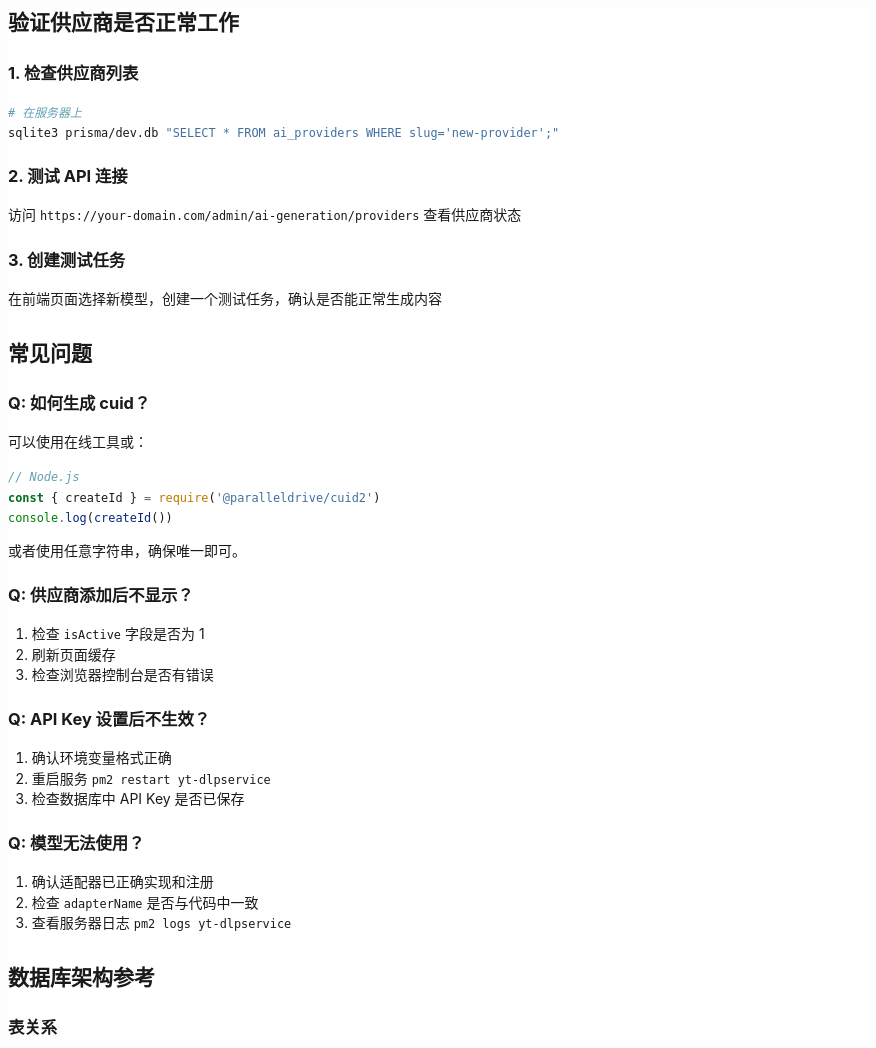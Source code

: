 ## 验证供应商是否正常工作

### 1. 检查供应商列表

```bash
# 在服务器上
sqlite3 prisma/dev.db "SELECT * FROM ai_providers WHERE slug='new-provider';"
```

### 2. 测试 API 连接

访问 `https://your-domain.com/admin/ai-generation/providers` 查看供应商状态

### 3. 创建测试任务

在前端页面选择新模型，创建一个测试任务，确认是否能正常生成内容

## 常见问题

### Q: 如何生成 cuid？

可以使用在线工具或：

```javascript
// Node.js
const { createId } = require('@paralleldrive/cuid2')
console.log(createId())
```

或者使用任意字符串，确保唯一即可。

### Q: 供应商添加后不显示？

1. 检查 `isActive` 字段是否为 1
2. 刷新页面缓存
3. 检查浏览器控制台是否有错误

### Q: API Key 设置后不生效？

1. 确认环境变量格式正确
2. 重启服务 `pm2 restart yt-dlpservice`
3. 检查数据库中 API Key 是否已保存

### Q: 模型无法使用？

1. 确认适配器已正确实现和注册
2. 检查 `adapterName` 是否与代码中一致
3. 查看服务器日志 `pm2 logs yt-dlpservice`

## 数据库架构参考

### 表关系
